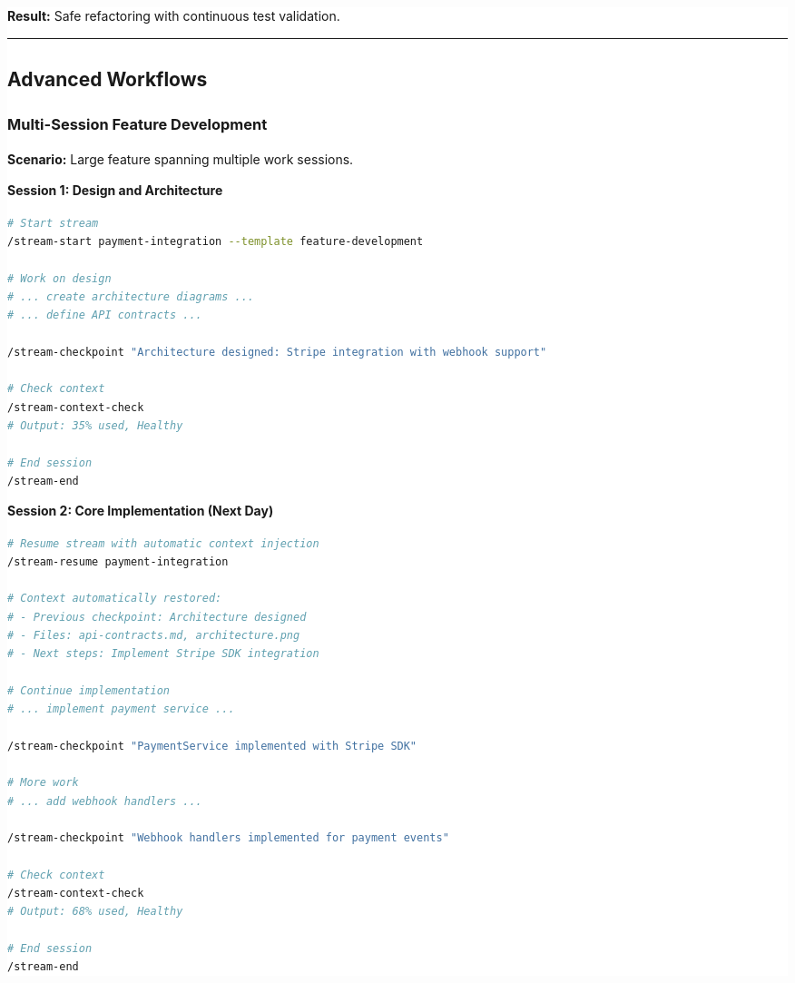 **Result:** Safe refactoring with continuous test validation.

---

## Advanced Workflows

### Multi-Session Feature Development

**Scenario:** Large feature spanning multiple work sessions.

**Session 1: Design and Architecture**
```bash
# Start stream
/stream-start payment-integration --template feature-development

# Work on design
# ... create architecture diagrams ...
# ... define API contracts ...

/stream-checkpoint "Architecture designed: Stripe integration with webhook support"

# Check context
/stream-context-check
# Output: 35% used, Healthy

# End session
/stream-end
```

**Session 2: Core Implementation (Next Day)**
```bash
# Resume stream with automatic context injection
/stream-resume payment-integration

# Context automatically restored:
# - Previous checkpoint: Architecture designed
# - Files: api-contracts.md, architecture.png
# - Next steps: Implement Stripe SDK integration

# Continue implementation
# ... implement payment service ...

/stream-checkpoint "PaymentService implemented with Stripe SDK"

# More work
# ... add webhook handlers ...

/stream-checkpoint "Webhook handlers implemented for payment events"

# Check context
/stream-context-check
# Output: 68% used, Healthy

# End session
/stream-end
```
